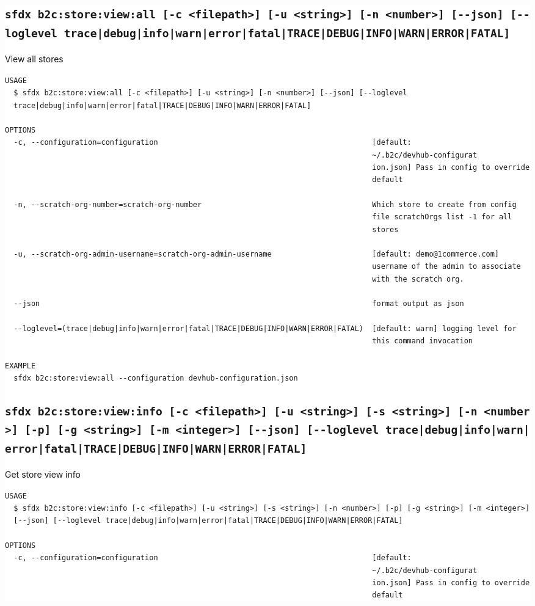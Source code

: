 ## `sfdx b2c:store:view:all [-c <filepath>] [-u <string>] [-n <number>] [--json] [--loglevel trace|debug|info|warn|error|fatal|TRACE|DEBUG|INFO|WARN|ERROR|FATAL]`

View all stores

```
USAGE
  $ sfdx b2c:store:view:all [-c <filepath>] [-u <string>] [-n <number>] [--json] [--loglevel
  trace|debug|info|warn|error|fatal|TRACE|DEBUG|INFO|WARN|ERROR|FATAL]

OPTIONS
  -c, --configuration=configuration                                                 [default:
                                                                                    ~/.b2c/devhub-configurat
                                                                                    ion.json] Pass in config to override
                                                                                    default

  -n, --scratch-org-number=scratch-org-number                                       Which store to create from config
                                                                                    file scratchOrgs list -1 for all
                                                                                    stores

  -u, --scratch-org-admin-username=scratch-org-admin-username                       [default: demo@1commerce.com]
                                                                                    username of the admin to associate
                                                                                    with the scratch org.

  --json                                                                            format output as json

  --loglevel=(trace|debug|info|warn|error|fatal|TRACE|DEBUG|INFO|WARN|ERROR|FATAL)  [default: warn] logging level for
                                                                                    this command invocation

EXAMPLE
  sfdx b2c:store:view:all --configuration devhub-configuration.json
```

## `sfdx b2c:store:view:info [-c <filepath>] [-u <string>] [-s <string>] [-n <number>] [-p] [-g <string>] [-m <integer>] [--json] [--loglevel trace|debug|info|warn|error|fatal|TRACE|DEBUG|INFO|WARN|ERROR|FATAL]`

Get store view info

```
USAGE
  $ sfdx b2c:store:view:info [-c <filepath>] [-u <string>] [-s <string>] [-n <number>] [-p] [-g <string>] [-m <integer>]
  [--json] [--loglevel trace|debug|info|warn|error|fatal|TRACE|DEBUG|INFO|WARN|ERROR|FATAL]

OPTIONS
  -c, --configuration=configuration                                                 [default:
                                                                                    ~/.b2c/devhub-configurat
                                                                                    ion.json] Pass in config to override
                                                                                    default
```